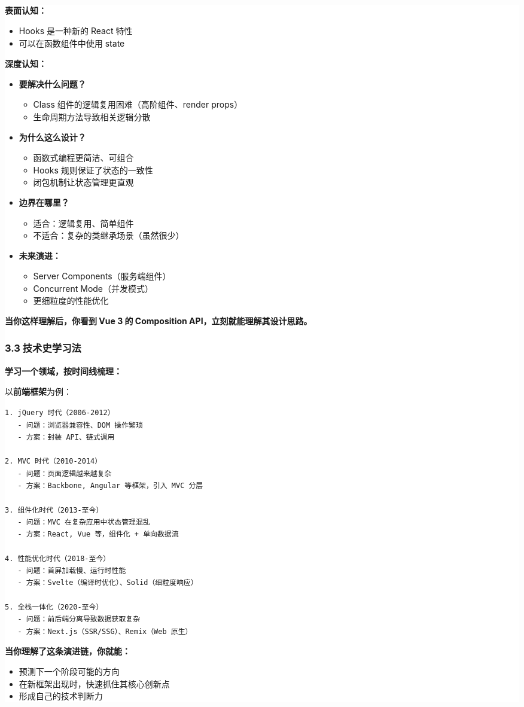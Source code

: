**表面认知：**
- Hooks 是一种新的 React 特性
- 可以在函数组件中使用 state

**深度认知：**
- **要解决什么问题？**
  - Class 组件的逻辑复用困难（高阶组件、render props）
  - 生命周期方法导致相关逻辑分散

- **为什么这么设计？**
  - 函数式编程更简洁、可组合
  - Hooks 规则保证了状态的一致性
  - 闭包机制让状态管理更直观

- **边界在哪里？**
  - 适合：逻辑复用、简单组件
  - 不适合：复杂的类继承场景（虽然很少）

- **未来演进：**
  - Server Components（服务端组件）
  - Concurrent Mode（并发模式）
  - 更细粒度的性能优化

**当你这样理解后，你看到 Vue 3 的 Composition API，立刻就能理解其设计思路。**

### 3.3 技术史学习法

**学习一个领域，按时间线梳理：**

以**前端框架**为例：

```
1. jQuery 时代（2006-2012）
   - 问题：浏览器兼容性、DOM 操作繁琐
   - 方案：封装 API、链式调用

2. MVC 时代（2010-2014）
   - 问题：页面逻辑越来越复杂
   - 方案：Backbone, Angular 等框架，引入 MVC 分层

3. 组件化时代（2013-至今）
   - 问题：MVC 在复杂应用中状态管理混乱
   - 方案：React, Vue 等，组件化 + 单向数据流

4. 性能优化时代（2018-至今）
   - 问题：首屏加载慢、运行时性能
   - 方案：Svelte（编译时优化）、Solid（细粒度响应）

5. 全栈一体化（2020-至今）
   - 问题：前后端分离导致数据获取复杂
   - 方案：Next.js（SSR/SSG）、Remix（Web 原生）
```

**当你理解了这条演进链，你就能：**
- 预测下一个阶段可能的方向
- 在新框架出现时，快速抓住其核心创新点
- 形成自己的技术判断力

